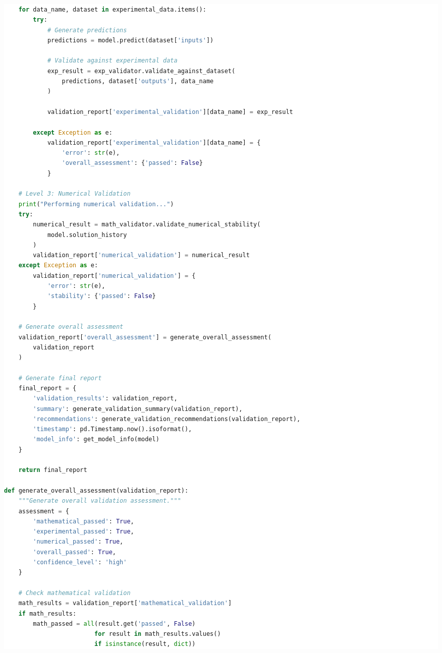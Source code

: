 ```python
    for data_name, dataset in experimental_data.items():
        try:
            # Generate predictions
            predictions = model.predict(dataset['inputs'])

            # Validate against experimental data
            exp_result = exp_validator.validate_against_dataset(
                predictions, dataset['outputs'], data_name
            )

            validation_report['experimental_validation'][data_name] = exp_result

        except Exception as e:
            validation_report['experimental_validation'][data_name] = {
                'error': str(e),
                'overall_assessment': {'passed': False}
            }

    # Level 3: Numerical Validation
    print("Performing numerical validation...")
    try:
        numerical_result = math_validator.validate_numerical_stability(
            model.solution_history
        )
        validation_report['numerical_validation'] = numerical_result
    except Exception as e:
        validation_report['numerical_validation'] = {
            'error': str(e),
            'stability': {'passed': False}
        }

    # Generate overall assessment
    validation_report['overall_assessment'] = generate_overall_assessment(
        validation_report
    )

    # Generate final report
    final_report = {
        'validation_results': validation_report,
        'summary': generate_validation_summary(validation_report),
        'recommendations': generate_validation_recommendations(validation_report),
        'timestamp': pd.Timestamp.now().isoformat(),
        'model_info': get_model_info(model)
    }

    return final_report

def generate_overall_assessment(validation_report):
    """Generate overall validation assessment."""
    assessment = {
        'mathematical_passed': True,
        'experimental_passed': True,
        'numerical_passed': True,
        'overall_passed': True,
        'confidence_level': 'high'
    }

    # Check mathematical validation
    math_results = validation_report['mathematical_validation']
    if math_results:
        math_passed = all(result.get('passed', False)
                         for result in math_results.values()
                         if isinstance(result, dict))
```